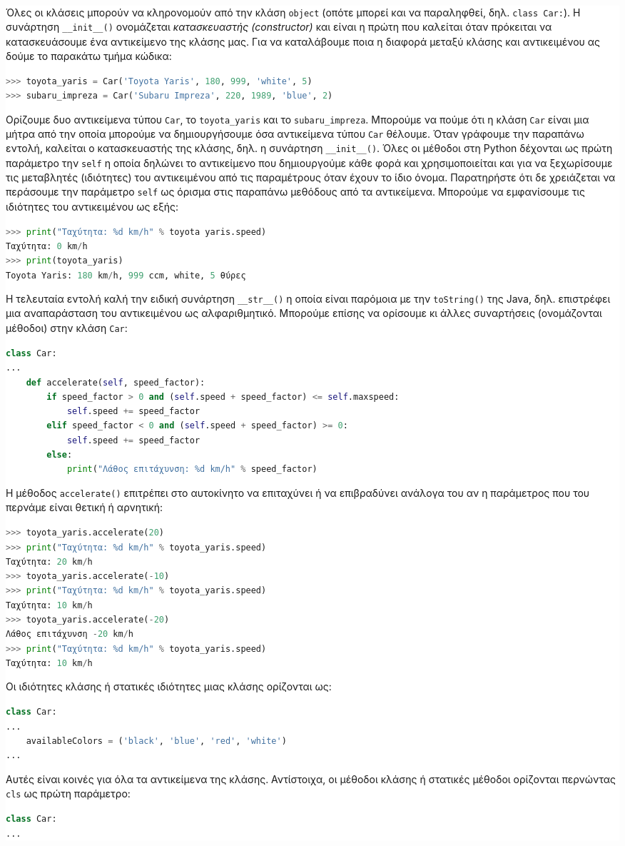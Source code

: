 ```python
```
Όλες οι κλάσεις μπορούν να κληρονομούν από την κλάση ```object``` (οπότε μπορεί και να παραληφθεί, δηλ. ```class Car:```).
Η συνάρτηση ```__init__()``` ονομάζεται _κατασκευαστής (constructor)_ και είναι η πρώτη που καλείται όταν πρόκειται να κατασκευάσουμε ένα αντικείμενο της κλάσης μας. Για να καταλάβουμε ποια η διαφορά μεταξύ κλάσης και αντικειμένου ας δούμε το παρακάτω τμήμα κώδικα:
```python
>>> toyota_yaris = Car('Toyota Yaris', 180, 999, 'white', 5)
>>> subaru_impreza = Car('Subaru Impreza', 220, 1989, 'blue', 2)
```
Ορίζουμε δυο αντικείμενα τύπου ```Car```, το ```toyota_yaris``` και το ```subaru_impreza```. Μπορούμε να πούμε ότι η κλάση ```Car``` είναι μια μήτρα από την οποία μπορούμε να δημιουργήσουμε όσα αντικείμενα τύπου ```Car``` θέλουμε. Όταν γράφουμε την παραπάνω εντολή, καλείται ο κατασκευαστής της κλάσης, δηλ. η συνάρτηση ```__init__()```. Όλες οι μέθοδοι στη Python δέχονται ως πρώτη παράμετρο την ```self``` η οποία δηλώνει το αντικείμενο που δημιουργούμε κάθε φορά και χρησιμοποιείται και για να ξεχωρίσουμε τις μεταβλητές (ιδιότητες) του αντικειμένου από τις παραμέτρους όταν έχουν το ίδιο όνομα. Παρατηρήστε ότι δε χρειάζεται να περάσουμε την παράμετρο ```self``` ως όρισμα στις παραπάνω μεθόδους από τα αντικείμενα.
Μπορούμε να εμφανίσουμε τις ιδιότητες του αντικειμένου ως εξής: 
```python
>>> print("Ταχύτητα: %d km/h" % toyota yaris.speed)
Ταχύτητα: 0 km/h
>>> print(toyota_yaris)
Toyota Yaris: 180 km/h, 999 ccm, white, 5 θύρες
```
Η τελευταία εντολή καλή την ειδική συνάρτηση ```__str__()``` η οποία είναι παρόμοια με την ```toString()``` της Java, δηλ. επιστρέφει μια αναπαράσταση του αντικειμένου ως αλφαριθμητικό.
Μπορούμε επίσης να ορίσουμε κι άλλες συναρτήσεις (ονομάζονται μέθοδοι) στην κλάση ```Car```:
```python
class Car:
...
    def accelerate(self, speed_factor):
        if speed_factor > 0 and (self.speed + speed_factor) <= self.maxspeed:
            self.speed += speed_factor
        elif speed_factor < 0 and (self.speed + speed_factor) >= 0:
            self.speed += speed_factor
        else:
            print("Λάθος επιτάχυνση: %d km/h" % speed_factor)  
```
Η μέθοδος ```accelerate()``` επιτρέπει στο αυτοκίνητο να επιταχύνει ή να επιβραδύνει ανάλογα του αν η παράμετρος που του περνάμε είναι θετική ή αρνητική:
```python
>>> toyota_yaris.accelerate(20)
>>> print("Ταχύτητα: %d km/h" % toyota_yaris.speed)
Ταχύτητα: 20 km/h
>>> toyota_yaris.accelerate(-10)
>>> print("Ταχύτητα: %d km/h" % toyota_yaris.speed)
Ταχύτητα: 10 km/h
>>> toyota_yaris.accelerate(-20)
Λάθος επιτάχυνση -20 km/h
>>> print("Ταχύτητα: %d km/h" % toyota_yaris.speed)
Ταχύτητα: 10 km/h
```
Οι ιδιότητες κλάσης ή στατικές ιδιότητες μιας κλάσης ορίζονται ως:
```python
class Car:
...
    availableColors = ('black', 'blue', 'red', 'white')
...
```
Αυτές είναι κοινές για όλα τα αντικείμενα της κλάσης. Αντίστοιχα, οι μέθοδοι κλάσης ή στατικές μέθοδοι ορίζονται περνώντας ```cls``` ως πρώτη παράμετρο:
```python
class Car:
... 
```